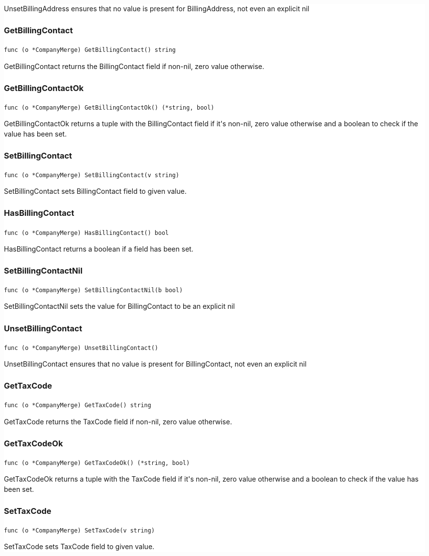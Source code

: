 UnsetBillingAddress ensures that no value is present for BillingAddress, not even an explicit nil
### GetBillingContact

`func (o *CompanyMerge) GetBillingContact() string`

GetBillingContact returns the BillingContact field if non-nil, zero value otherwise.

### GetBillingContactOk

`func (o *CompanyMerge) GetBillingContactOk() (*string, bool)`

GetBillingContactOk returns a tuple with the BillingContact field if it's non-nil, zero value otherwise
and a boolean to check if the value has been set.

### SetBillingContact

`func (o *CompanyMerge) SetBillingContact(v string)`

SetBillingContact sets BillingContact field to given value.

### HasBillingContact

`func (o *CompanyMerge) HasBillingContact() bool`

HasBillingContact returns a boolean if a field has been set.

### SetBillingContactNil

`func (o *CompanyMerge) SetBillingContactNil(b bool)`

 SetBillingContactNil sets the value for BillingContact to be an explicit nil

### UnsetBillingContact
`func (o *CompanyMerge) UnsetBillingContact()`

UnsetBillingContact ensures that no value is present for BillingContact, not even an explicit nil
### GetTaxCode

`func (o *CompanyMerge) GetTaxCode() string`

GetTaxCode returns the TaxCode field if non-nil, zero value otherwise.

### GetTaxCodeOk

`func (o *CompanyMerge) GetTaxCodeOk() (*string, bool)`

GetTaxCodeOk returns a tuple with the TaxCode field if it's non-nil, zero value otherwise
and a boolean to check if the value has been set.

### SetTaxCode

`func (o *CompanyMerge) SetTaxCode(v string)`

SetTaxCode sets TaxCode field to given value.
